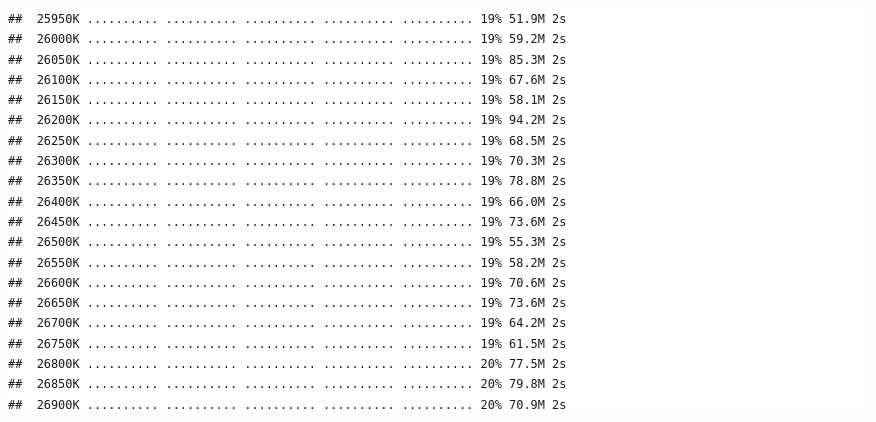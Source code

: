     ##  25950K .......... .......... .......... .......... .......... 19% 51.9M 2s
    ##  26000K .......... .......... .......... .......... .......... 19% 59.2M 2s
    ##  26050K .......... .......... .......... .......... .......... 19% 85.3M 2s
    ##  26100K .......... .......... .......... .......... .......... 19% 67.6M 2s
    ##  26150K .......... .......... .......... .......... .......... 19% 58.1M 2s
    ##  26200K .......... .......... .......... .......... .......... 19% 94.2M 2s
    ##  26250K .......... .......... .......... .......... .......... 19% 68.5M 2s
    ##  26300K .......... .......... .......... .......... .......... 19% 70.3M 2s
    ##  26350K .......... .......... .......... .......... .......... 19% 78.8M 2s
    ##  26400K .......... .......... .......... .......... .......... 19% 66.0M 2s
    ##  26450K .......... .......... .......... .......... .......... 19% 73.6M 2s
    ##  26500K .......... .......... .......... .......... .......... 19% 55.3M 2s
    ##  26550K .......... .......... .......... .......... .......... 19% 58.2M 2s
    ##  26600K .......... .......... .......... .......... .......... 19% 70.6M 2s
    ##  26650K .......... .......... .......... .......... .......... 19% 73.6M 2s
    ##  26700K .......... .......... .......... .......... .......... 19% 64.2M 2s
    ##  26750K .......... .......... .......... .......... .......... 19% 61.5M 2s
    ##  26800K .......... .......... .......... .......... .......... 20% 77.5M 2s
    ##  26850K .......... .......... .......... .......... .......... 20% 79.8M 2s
    ##  26900K .......... .......... .......... .......... .......... 20% 70.9M 2s